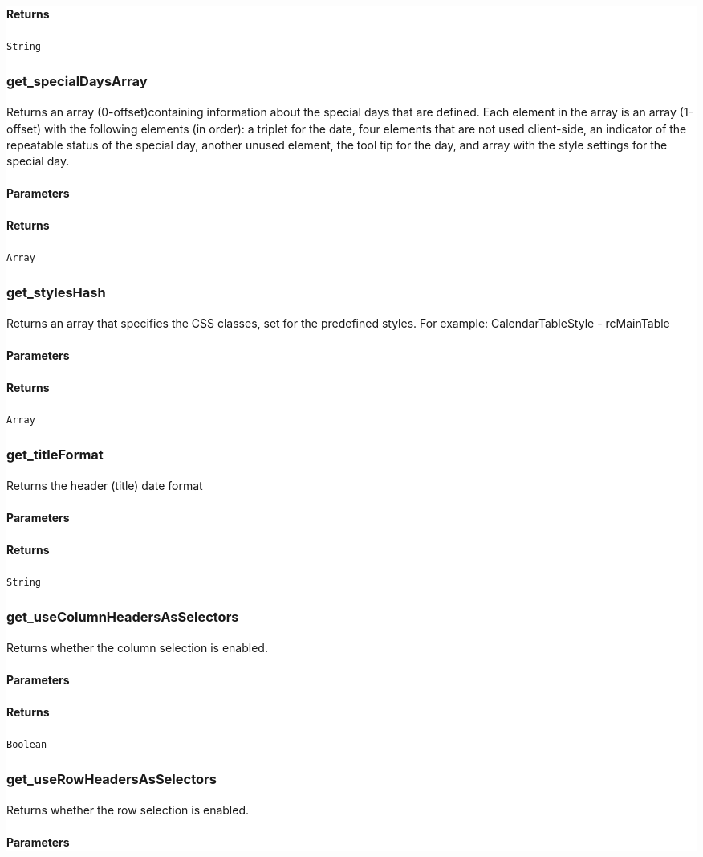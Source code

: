 #### Returns

`String` 

### get_specialDaysArray

Returns an array (0-offset)containing information about the special days that are defined. Each element in the array is an array (1-offset) with the following elements (in order): a triplet for the date, four elements that are not used client-side, an indicator of the repeatable status of the special day, another unused element, the tool tip for the day, and array with the style settings for the special day.

#### Parameters

#### Returns

`Array` 

### get_stylesHash

Returns an array that specifies the CSS classes, set for the predefined styles. For example: CalendarTableStyle - rcMainTable

#### Parameters

#### Returns

`Array` 

### get_titleFormat

Returns the header (title) date format

#### Parameters

#### Returns

`String` 

### get_useColumnHeadersAsSelectors

Returns whether the column selection is enabled.

#### Parameters

#### Returns

`Boolean` 

### get_useRowHeadersAsSelectors

Returns whether the row selection is enabled.

#### Parameters
